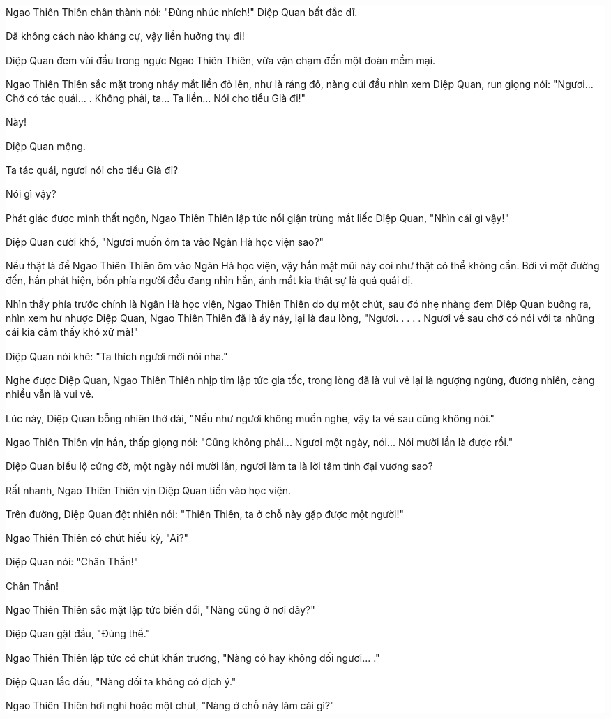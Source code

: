 Ngao Thiên Thiên chân thành nói: "Đừng nhúc nhích!" Diệp Quan bất đắc dĩ.

Đã không cách nào kháng cự, vậy liền hưởng thụ đi!

Diệp Quan đem vùi đầu trong ngực Ngao Thiên Thiên, vừa vặn chạm đến một đoàn mềm mại.

Ngao Thiên Thiên sắc mặt trong nháy mắt liền đỏ lên, như là ráng đỏ, nàng cúi đầu nhìn xem Diệp Quan, run giọng nói: "Ngươi... Chớ có tác quái... . Không phải, ta... Ta liền... Nói cho tiểu Già đi!"

Này!

Diệp Quan mộng.

Ta tác quái, ngươi nói cho tiểu Già đi?

Nói gì vậy?

Phát giác được mình thất ngôn, Ngao Thiên Thiên lập tức nổi giận trừng mắt liếc Diệp Quan, "Nhìn cái gì vậy!"

Diệp Quan cười khổ, "Ngươi muốn ôm ta vào Ngân Hà học viện sao?"

Nếu thật là để Ngao Thiên Thiên ôm vào Ngân Hà học viện, vậy hắn mặt mũi này coi như thật có thể không cần. Bởi vì một đường đến, hắn phát hiện, bốn phía người đều đang nhìn hắn, ánh mắt kia thật sự là quá quái dị.

Nhìn thấy phía trước chính là Ngân Hà học viện, Ngao Thiên Thiên do dự một chút, sau đó nhẹ nhàng đem Diệp Quan buông ra, nhìn xem hư nhược Diệp Quan, Ngao Thiên Thiên đã là áy náy, lại là đau lòng, "Ngươi. . . . . Ngươi về sau chớ có nói với ta những cái kia cảm thấy khó xử mà!"

Diệp Quan nói khẽ: "Ta thích ngươi mới nói nha."

Nghe được Diệp Quan, Ngao Thiên Thiên nhịp tim lập tức gia tốc, trong lòng đã là vui vẻ lại là ngượng ngùng, đương nhiên, càng nhiều vẫn là vui vẻ.

Lúc này, Diệp Quan bỗng nhiên thở dài, "Nếu như ngươi không muốn nghe, vậy ta về sau cũng không nói."

Ngao Thiên Thiên vịn hắn, thấp giọng nói: "Cũng không phải... Ngươi một ngày, nói... Nói mười lần là được rồi."

Diệp Quan biểu lộ cứng đờ, một ngày nói mười lần, ngươi làm ta là lời tâm tình đại vương sao?

Rất nhanh, Ngao Thiên Thiên vịn Diệp Quan tiến vào học viện.

Trên đường, Diệp Quan đột nhiên nói: "Thiên Thiên, ta ở chỗ này gặp được một người!"

Ngao Thiên Thiên có chút hiếu kỳ, "Ai?"

Diệp Quan nói: "Chân Thần!"

Chân Thần!

Ngao Thiên Thiên sắc mặt lập tức biến đổi, "Nàng cũng ở nơi đây?"

Diệp Quan gật đầu, "Đúng thế."

Ngao Thiên Thiên lập tức có chút khẩn trương, "Nàng có hay không đối ngươi... ."

Diệp Quan lắc đầu, "Nàng đối ta không có địch ý."

Ngao Thiên Thiên hơi nghi hoặc một chút, "Nàng ở chỗ này làm cái gì?"
